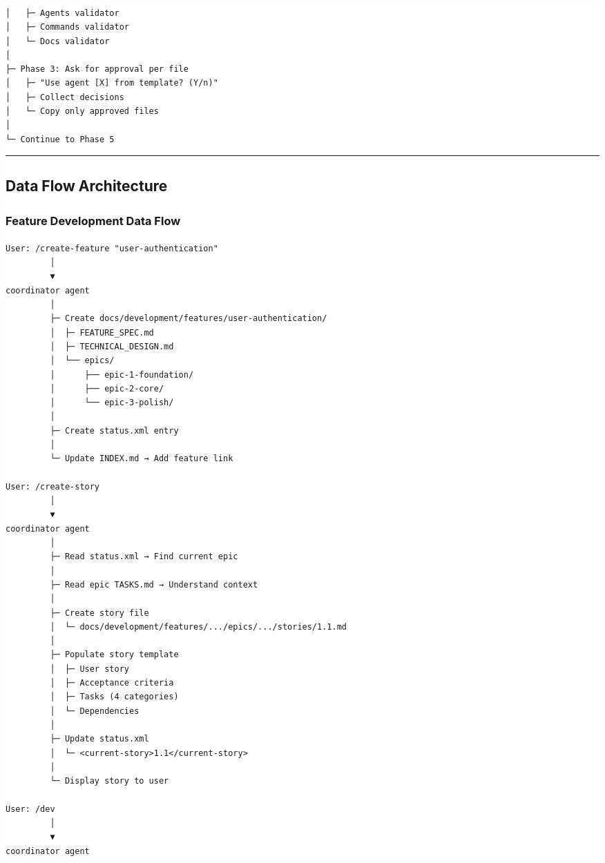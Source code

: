```
│   ├─ Agents validator
│   ├─ Commands validator
│   └─ Docs validator
│
├─ Phase 3: Ask for approval per file
│   ├─ "Use agent [X] from template? (Y/n)"
│   ├─ Collect decisions
│   └─ Copy only approved files
│
└─ Continue to Phase 5
```

---

## Data Flow Architecture

### Feature Development Data Flow

```
User: /create-feature "user-authentication"
         │
         ▼
coordinator agent
         │
         ├─ Create docs/development/features/user-authentication/
         │  ├─ FEATURE_SPEC.md
         │  ├─ TECHNICAL_DESIGN.md
         │  └── epics/
         │      ├── epic-1-foundation/
         │      ├── epic-2-core/
         │      └── epic-3-polish/
         │
         ├─ Create status.xml entry
         │
         └─ Update INDEX.md → Add feature link

User: /create-story
         │
         ▼
coordinator agent
         │
         ├─ Read status.xml → Find current epic
         │
         ├─ Read epic TASKS.md → Understand context
         │
         ├─ Create story file
         │  └─ docs/development/features/.../epics/.../stories/1.1.md
         │
         ├─ Populate story template
         │  ├─ User story
         │  ├─ Acceptance criteria
         │  ├─ Tasks (4 categories)
         │  └─ Dependencies
         │
         ├─ Update status.xml
         │  └─ <current-story>1.1</current-story>
         │
         └─ Display story to user

User: /dev
         │
         ▼
coordinator agent
```
